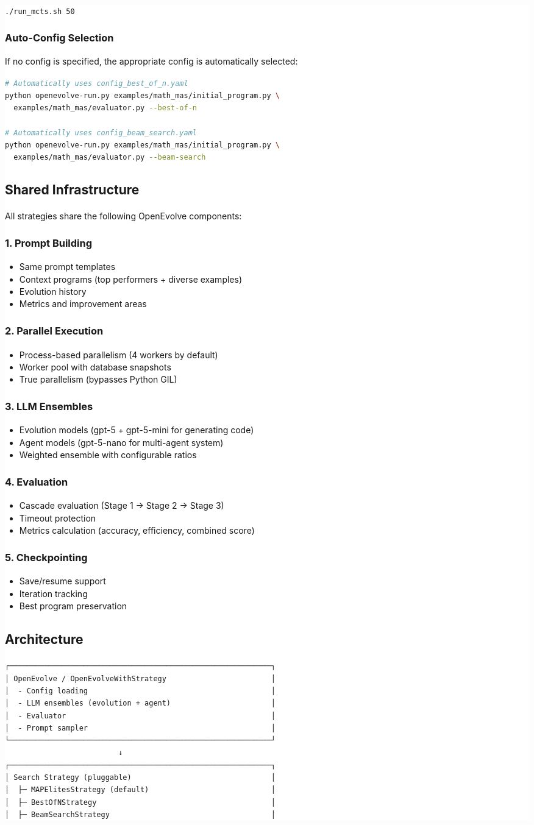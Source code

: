 ```bash
./run_mcts.sh 50
```

### Auto-Config Selection

If no config is specified, the appropriate config is automatically selected:

```bash
# Automatically uses config_best_of_n.yaml
python openevolve-run.py examples/math_mas/initial_program.py \
  examples/math_mas/evaluator.py --best-of-n

# Automatically uses config_beam_search.yaml
python openevolve-run.py examples/math_mas/initial_program.py \
  examples/math_mas/evaluator.py --beam-search
```

## Shared Infrastructure

All strategies share the following OpenEvolve components:

### 1. Prompt Building
- Same prompt templates
- Context programs (top performers + diverse examples)
- Evolution history
- Metrics and improvement areas

### 2. Parallel Execution
- Process-based parallelism (4 workers by default)
- Worker pool with database snapshots
- True parallelism (bypasses Python GIL)

### 3. LLM Ensembles
- Evolution models (gpt-5 + gpt-5-mini for generating code)
- Agent models (gpt-5-nano for multi-agent system)
- Weighted ensemble with configurable ratios

### 4. Evaluation
- Cascade evaluation (Stage 1 → Stage 2 → Stage 3)
- Timeout protection
- Metrics calculation (accuracy, efficiency, combined score)

### 5. Checkpointing
- Save/resume support
- Iteration tracking
- Best program preservation

## Architecture

```
┌────────────────────────────────────────────────────────────┐
│ OpenEvolve / OpenEvolveWithStrategy                        │
│  - Config loading                                          │
│  - LLM ensembles (evolution + agent)                       │
│  - Evaluator                                               │
│  - Prompt sampler                                          │
└────────────────────────────────────────────────────────────┘
                          ↓
┌────────────────────────────────────────────────────────────┐
│ Search Strategy (pluggable)                                │
│  ├─ MAPElitesStrategy (default)                            │
│  ├─ BestOfNStrategy                                        │
│  ├─ BeamSearchStrategy                                     │
```